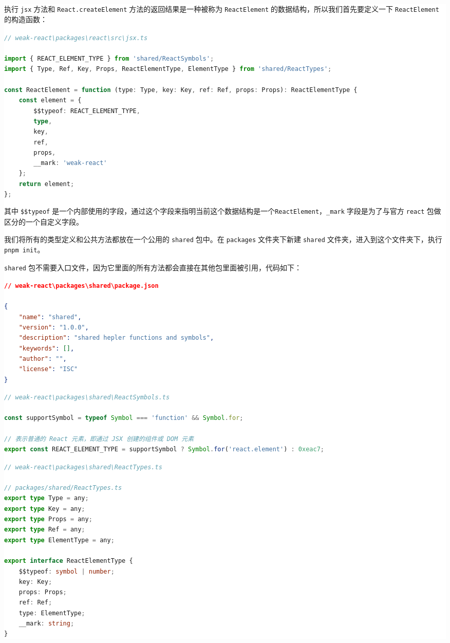 执行 `jsx` 方法和 `React.createElement` 方法的返回结果是一种被称为 `ReactElement` 的数据结构，所以我们首先要定义一下 `ReactElement` 的构造函数：

```ts
// weak-react\packages\react\src\jsx.ts

import { REACT_ELEMENT_TYPE } from 'shared/ReactSymbols';
import { Type, Ref, Key, Props, ReactElementType, ElementType } from 'shared/ReactTypes';

const ReactElement = function (type: Type, key: Key, ref: Ref, props: Props): ReactElementType {
	const element = {
		$$typeof: REACT_ELEMENT_TYPE,
		type,
		key,
		ref,
		props,
		__mark: 'weak-react'
	};
	return element;
};
```

其中 `$$typeof` 是一个内部使用的字段，通过这个字段来指明当前这个数据结构是一个`ReactElement`，`_mark` 字段是为了与官方 `react` 包做区分的一个自定义字段。

我们将所有的类型定义和公共方法都放在一个公用的 `shared` 包中。在 `packages` 文件夹下新建 `shared` 文件夹，进入到这个文件夹下，执行 `pnpm init`。

`shared` 包不需要入口文件，因为它里面的所有方法都会直接在其他包里面被引用，代码如下：

```json
// weak-react\packages\shared\package.json

{
	"name": "shared",
	"version": "1.0.0",
	"description": "shared hepler functions and symbols",
	"keywords": [],
	"author": "",
	"license": "ISC"
}
```

```ts
// weak-react\packages\shared\ReactSymbols.ts

const supportSymbol = typeof Symbol === 'function' && Symbol.for;

// 表示普通的 React 元素，即通过 JSX 创建的组件或 DOM 元素
export const REACT_ELEMENT_TYPE = supportSymbol ? Symbol.for('react.element') : 0xeac7;
```

```ts
// weak-react\packages\shared\ReactTypes.ts

// packages/shared/ReactTypes.ts
export type Type = any;
export type Key = any;
export type Props = any;
export type Ref = any;
export type ElementType = any;

export interface ReactElementType {
	$$typeof: symbol | number;
	key: Key;
	props: Props;
	ref: Ref;
	type: ElementType;
	__mark: string;
}
```